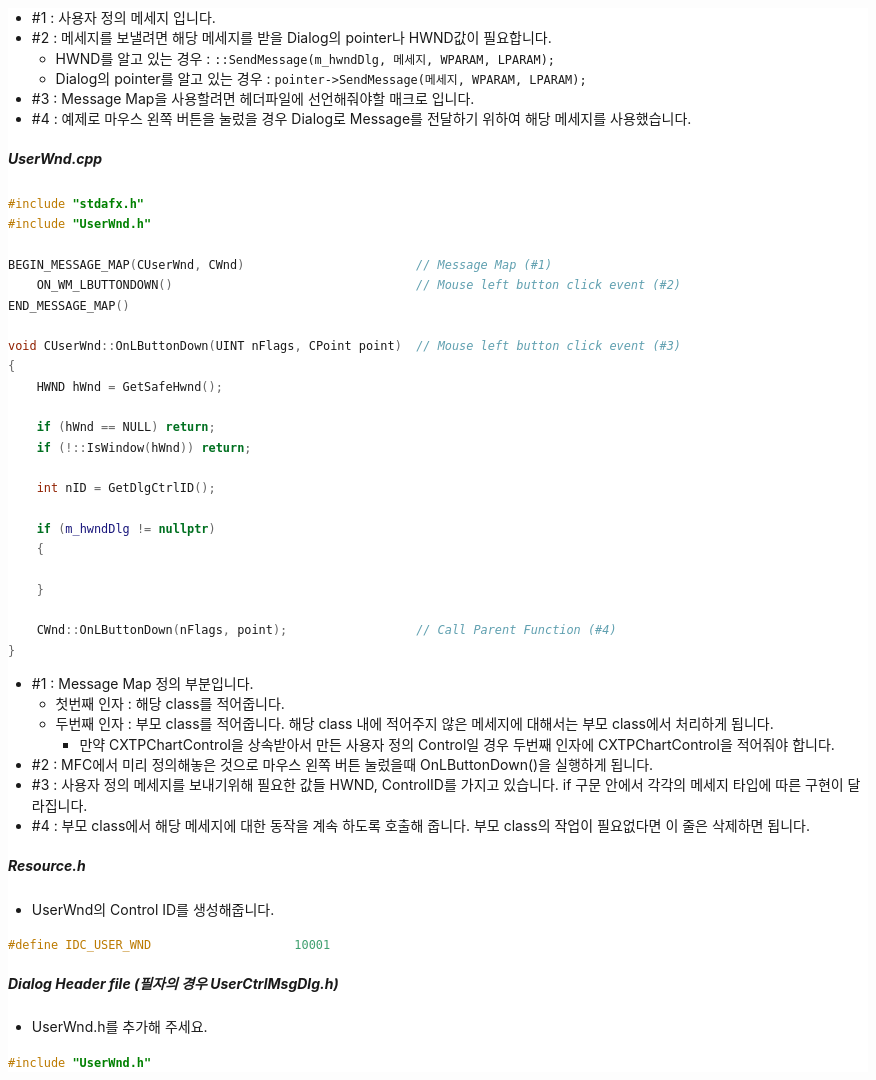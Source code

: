 - #1 : 사용자 정의 메세지 입니다.
- #2 : 메세지를 보낼려면 해당 메세지를 받을 Dialog의 pointer나 HWND값이 필요합니다.
  - HWND를 알고 있는 경우 : `::SendMessage(m_hwndDlg, 메세지, WPARAM, LPARAM);`
  - Dialog의 pointer를 알고 있는 경우 : `pointer->SendMessage(메세지, WPARAM, LPARAM);`
- #3 : Message Map을 사용할려면 헤더파일에 선언해줘야할 매크로 입니다.
- #4 : 예제로 마우스 왼쪽 버튼을 눌렀을 경우 Dialog로 Message를 전달하기 위하여 해당 메세지를 사용했습니다.

##### UserWnd.cpp
```C++
#include "stdafx.h"
#include "UserWnd.h"

BEGIN_MESSAGE_MAP(CUserWnd, CWnd)                        // Message Map (#1)
	ON_WM_LBUTTONDOWN()                                  // Mouse left button click event (#2)
END_MESSAGE_MAP()

void CUserWnd::OnLButtonDown(UINT nFlags, CPoint point)  // Mouse left button click event (#3)
{
	HWND hWnd = GetSafeHwnd();

	if (hWnd == NULL) return;
	if (!::IsWindow(hWnd)) return;

	int nID = GetDlgCtrlID();

	if (m_hwndDlg != nullptr)
	{

	}
	
	CWnd::OnLButtonDown(nFlags, point);                  // Call Parent Function (#4)
}
```

- #1 : Message Map 정의 부분입니다.
  - 첫번째 인자 : 해당 class를 적어줍니다.
  - 두번째 인자 : 부모 class를 적어줍니다. 해당 class 내에 적어주지 않은 메세지에 대해서는 부모 class에서 처리하게 됩니다.
    - 만약 CXTPChartControl을 상속받아서 만든 사용자 정의 Control일 경우 두번째 인자에 CXTPChartControl을 적어줘야 합니다.
- #2 : MFC에서 미리 정의해놓은 것으로 마우스 왼쪽 버튼 눌렀을때 OnLButtonDown()을 실행하게 됩니다.
- #3 : 사용자 정의 메세지를 보내기위해 필요한 값들 HWND, ControlID를 가지고 있습니다. if 구문 안에서 각각의 메세지 타입에 따른 구현이 달라집니다.
- #4 : 부모 class에서 해당 메세지에 대한 동작을 계속 하도록 호출해 줍니다. 부모 class의 작업이 필요없다면 이 줄은 삭제하면 됩니다.

##### Resource.h

- UserWnd의 Control ID를 생성해줍니다.

```C++
#define IDC_USER_WND					10001
```

##### Dialog Header file (필자의 경우 UserCtrlMsgDlg.h)

- UserWnd.h를 추가해 주세요.

```C++
#include "UserWnd.h"
```
